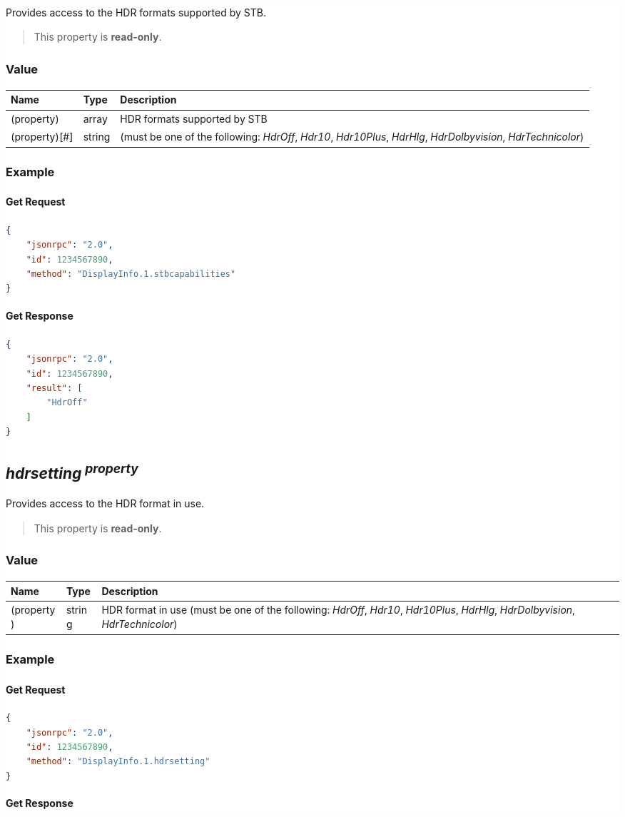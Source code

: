 Provides access to the HDR formats supported by STB.

> This property is **read-only**.

### Value

| Name | Type | Description |
| :-------- | :-------- | :-------- |
| (property) | array | HDR formats supported by STB |
| (property)[#] | string |  (must be one of the following: *HdrOff*, *Hdr10*, *Hdr10Plus*, *HdrHlg*, *HdrDolbyvision*, *HdrTechnicolor*) |

### Example

#### Get Request

```json
{
    "jsonrpc": "2.0",
    "id": 1234567890,
    "method": "DisplayInfo.1.stbcapabilities"
}
```
#### Get Response

```json
{
    "jsonrpc": "2.0",
    "id": 1234567890,
    "result": [
        "HdrOff"
    ]
}
```
<a name="property.hdrsetting"></a>
## *hdrsetting <sup>property</sup>*

Provides access to the HDR format in use.

> This property is **read-only**.

### Value

| Name | Type | Description |
| :-------- | :-------- | :-------- |
| (property) | string | HDR format in use (must be one of the following: *HdrOff*, *Hdr10*, *Hdr10Plus*, *HdrHlg*, *HdrDolbyvision*, *HdrTechnicolor*) |

### Example

#### Get Request

```json
{
    "jsonrpc": "2.0",
    "id": 1234567890,
    "method": "DisplayInfo.1.hdrsetting"
}
```
#### Get Response
